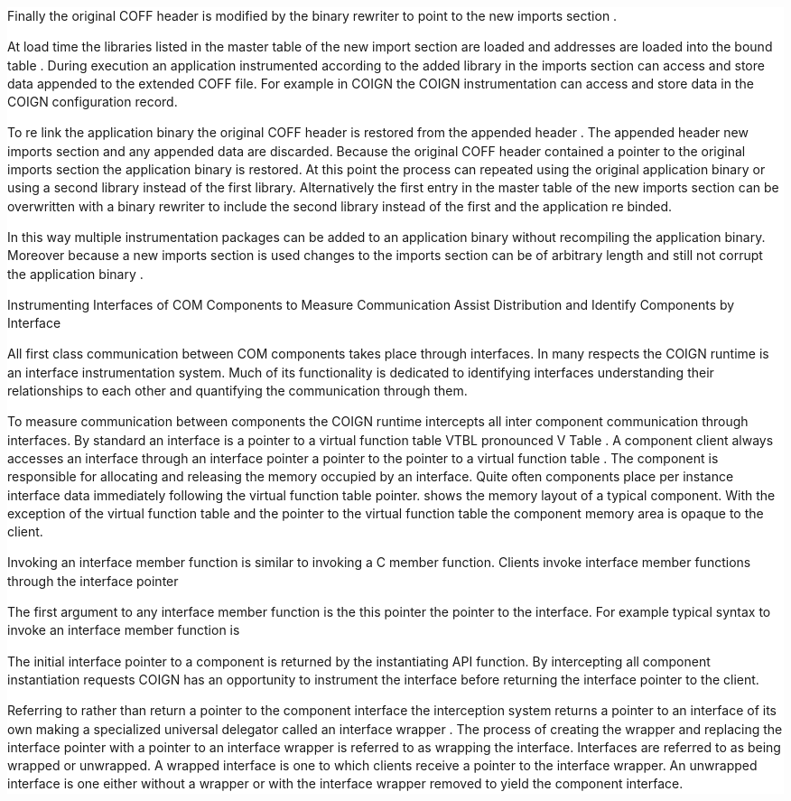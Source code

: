 Finally the original COFF header is modified by the binary rewriter to point to the new imports section .

At load time the libraries listed in the master table of the new import section are loaded and addresses are loaded into the bound table . During execution an application instrumented according to the added library in the imports section can access and store data appended to the extended COFF file. For example in COIGN the COIGN instrumentation can access and store data in the COIGN configuration record.

To re link the application binary the original COFF header is restored from the appended header . The appended header new imports section and any appended data are discarded. Because the original COFF header contained a pointer to the original imports section the application binary is restored. At this point the process can repeated using the original application binary or using a second library instead of the first library. Alternatively the first entry in the master table of the new imports section can be overwritten with a binary rewriter to include the second library instead of the first and the application re binded.

In this way multiple instrumentation packages can be added to an application binary without recompiling the application binary. Moreover because a new imports section is used changes to the imports section can be of arbitrary length and still not corrupt the application binary .

Instrumenting Interfaces of COM Components to Measure Communication Assist Distribution and Identify Components by Interface

All first class communication between COM components takes place through interfaces. In many respects the COIGN runtime is an interface instrumentation system. Much of its functionality is dedicated to identifying interfaces understanding their relationships to each other and quantifying the communication through them.

To measure communication between components the COIGN runtime intercepts all inter component communication through interfaces. By standard an interface is a pointer to a virtual function table VTBL pronounced V Table . A component client always accesses an interface through an interface pointer a pointer to the pointer to a virtual function table . The component is responsible for allocating and releasing the memory occupied by an interface. Quite often components place per instance interface data immediately following the virtual function table pointer. shows the memory layout of a typical component. With the exception of the virtual function table and the pointer to the virtual function table the component memory area is opaque to the client.

Invoking an interface member function is similar to invoking a C member function. Clients invoke interface member functions through the interface pointer 

The first argument to any interface member function is the this pointer the pointer to the interface. For example typical syntax to invoke an interface member function is 

The initial interface pointer to a component is returned by the instantiating API function. By intercepting all component instantiation requests COIGN has an opportunity to instrument the interface before returning the interface pointer to the client.

Referring to rather than return a pointer to the component interface the interception system returns a pointer to an interface of its own making a specialized universal delegator called an interface wrapper . The process of creating the wrapper and replacing the interface pointer with a pointer to an interface wrapper is referred to as wrapping the interface. Interfaces are referred to as being wrapped or unwrapped. A wrapped interface is one to which clients receive a pointer to the interface wrapper. An unwrapped interface is one either without a wrapper or with the interface wrapper removed to yield the component interface.
